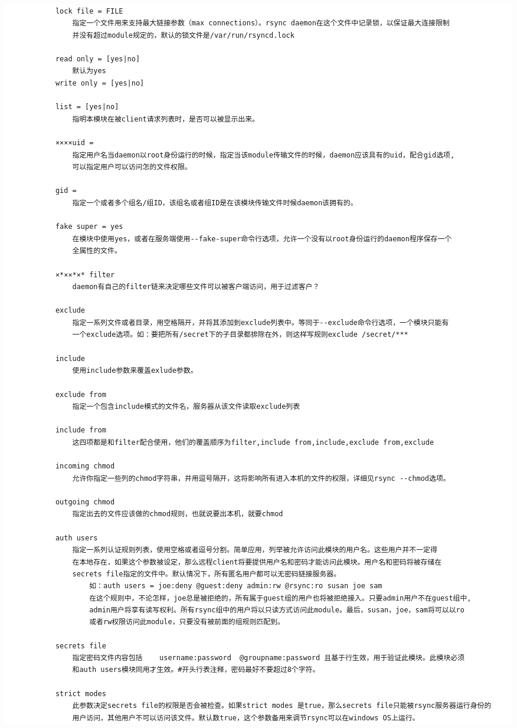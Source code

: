                 lock file = FILE  
                    指定一个文件用来支持最大链接参数（max connections）。rsync daemon在这个文件中记录锁，以保证最大连接限制
                    并没有超过module规定的，默认的锁文件是/var/run/rsyncd.lock
                    
                read only = [yes|no]
                    默认为yes
                write only = [yes|no]
                    
                list = [yes|no]
                    指明本模块在被client请求列表时，是否可以被显示出来。
                    
                ××××uid = 
                    指定用户名当daemon以root身份运行的时候，指定当该module传输文件的时候，daemon应该具有的uid，配合gid选项,
                    可以指定用户可以访问怎的文件权限。
                    
                gid = 
                    指定一个或者多个组名/组ID，该组名或者组ID是在该模块传输文件时候daemon该拥有的。
                    
                fake super = yes
                    在模块中使用yes，或者在服务端使用--fake-super命令行选项，允许一个没有以root身份运行的daemon程序保存一个
                    全属性的文件。
                    
                ×*××*×* filter
                    daemon有自己的filter链来决定哪些文件可以被客户端访问，用于过滤客户？
                    
                exclude
                    指定一系列文件或者目录，用空格隔开，并将其添加到exclude列表中。等同于--exclude命令行选项，一个模块只能有
                    一个exclude选项。如：要把所有/secret下的子目录都排除在外，则这样写规则exclude /secret/***
                    
                include 
                    使用include参数来覆盖exlude参数。
                    
                exclude from
                    指定一个包含include模式的文件名，服务器从该文件读取exclude列表
                    
                include from
                    这四项都是和filter配合使用，他们的覆盖顺序为filter,include from,include,exclude from,exclude
                    
                incoming chmod
                    允许你指定一些列的chmod字符串，并用逗号隔开，这将影响所有进入本机的文件的权限，详细见rsync --chmod选项。
                    
                outgoing chmod
                    指定出去的文件应该做的chmod规则，也就说要出本机，就要chmod
                    
                auth users
                    指定一系列认证规则列表，使用空格或者逗号分割。简单应用，列举被允许访问此模块的用户名。这些用户并不一定得
                    在本地存在，如果这个参数被设定，那么远程client将要提供用户名和密码才能访问此模块。用户名和密码将被存储在
                    secrets file指定的文件中。默认情况下，所有匿名用户都可以无密码链接服务器。
                        如：auth users = joe:deny @guest:deny admin:rw @rsync:ro susan joe sam   
                        在这个规则中，不论怎样，joe总是被拒绝的，所有属于guest组的用户也将被拒绝接入。只要admin用户不在guest组中,
                        admin用户将享有读写权利。所有rsync组中的用户将以只读方式访问此module。最后，susan，joe，sam将可以以ro
                        或者rw权限访问此module，只要没有被前面的组规则匹配到。
                        
                secrets file
                    指定密码文件内容包括    username:password  @groupname:password 且基于行生效，用于验证此模块。此模块必须
                    和auth users模块同用才生效。#开头行表注释，密码最好不要超过8个字符。
                    
                strict modes
                    此参数决定secrets file的权限是否会被检查。如果strict modes 是true，那么secrets file只能被rsync服务器运行身份的
                    用户访问，其他用户不可以访问该文件。默认数true，这个参数备用来调节rsync可以在windows OS上运行。
                    